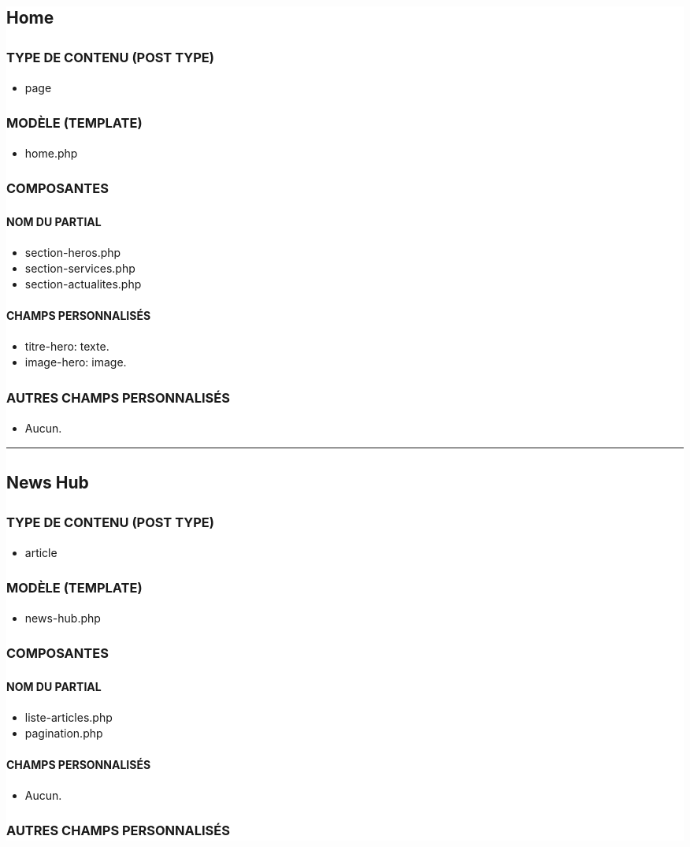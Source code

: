
## Home

### TYPE DE CONTENU (POST TYPE)

- page

### MODÈLE (TEMPLATE)

- home.php

### COMPOSANTES

#### NOM DU PARTIAL

- section-heros.php
- section-services.php
- section-actualites.php

#### CHAMPS PERSONNALISÉS

- titre-hero: texte.
- image-hero: image.

### AUTRES CHAMPS PERSONNALISÉS

- Aucun.

---

## News Hub

### TYPE DE CONTENU (POST TYPE)

- article

### MODÈLE (TEMPLATE)

- news-hub.php

### COMPOSANTES

#### NOM DU PARTIAL

- liste-articles.php
- pagination.php

#### CHAMPS PERSONNALISÉS

- Aucun.

### AUTRES CHAMPS PERSONNALISÉS
